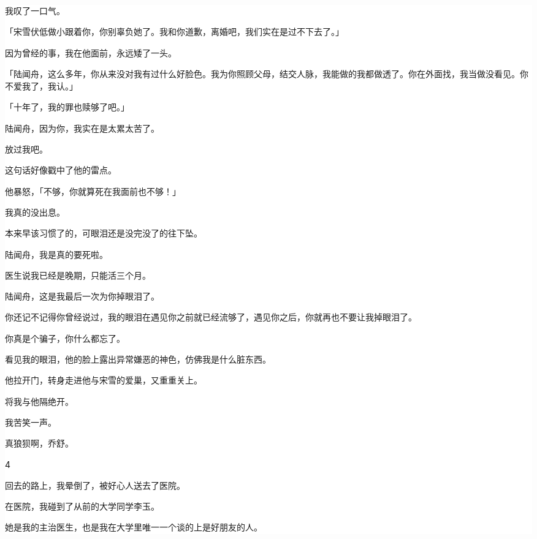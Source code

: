 我叹了一口气。


「宋雪伏低做小跟着你，你别辜负她了。我和你道歉，离婚吧，我们实在是过不下去了。」


因为曾经的事，我在他面前，永远矮了一头。


「陆闻舟，这么多年，你从来没对我有过什么好脸色。我为你照顾父母，结交人脉，我能做的我都做透了。你在外面找，我当做没看见。你不爱我了，我认。」


「十年了，我的罪也赎够了吧。」


陆闻舟，因为你，我实在是太累太苦了。


放过我吧。


这句话好像戳中了他的雷点。


他暴怒，「不够，你就算死在我面前也不够！」


我真的没出息。


本来早该习惯了的，可眼泪还是没完没了的往下坠。


陆闻舟，我是真的要死啦。


医生说我已经是晚期，只能活三个月。


陆闻舟，这是我最后一次为你掉眼泪了。


你还记不记得你曾经说过，我的眼泪在遇见你之前就已经流够了，遇见你之后，你就再也不要让我掉眼泪了。


你真是个骗子，你什么都忘了。


看见我的眼泪，他的脸上露出异常嫌恶的神色，仿佛我是什么脏东西。


他拉开门，转身走进他与宋雪的爱巢，又重重关上。


将我与他隔绝开。


我苦笑一声。


真狼狈啊，乔舒。


4


回去的路上，我晕倒了，被好心人送去了医院。


在医院，我碰到了从前的大学同学李玉。


她是我的主治医生，也是我在大学里唯一一个谈的上是好朋友的人。
